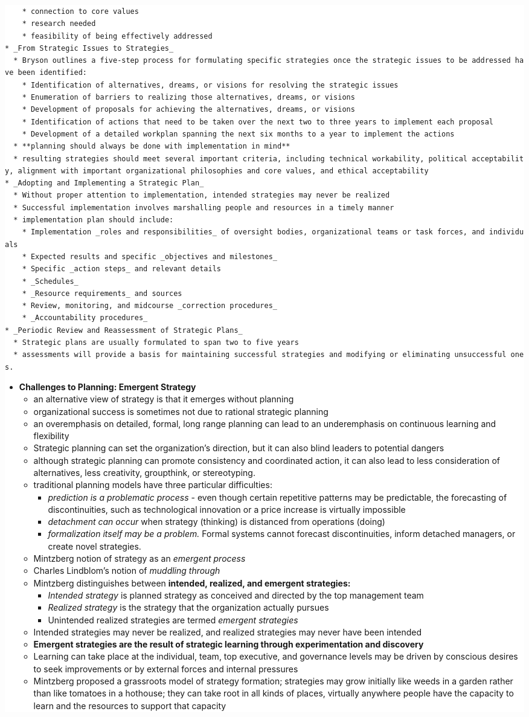         * connection to core values
        * research needed
        * feasibility of being effectively addressed
    * _From Strategic Issues to Strategies_
      * Bryson outlines a five-step process for formulating specific strategies once the strategic issues to be addressed have been identified:
        * Identification of alternatives, dreams, or visions for resolving the strategic issues
        * Enumeration of barriers to realizing those alternatives, dreams, or visions
        * Development of proposals for achieving the alternatives, dreams, or visions
        * Identification of actions that need to be taken over the next two to three years to implement each proposal
        * Development of a detailed workplan spanning the next six months to a year to implement the actions
      * **planning should always be done with implementation in mind**
      * resulting strategies should meet several important criteria, including technical workability, political acceptability, alignment with important organizational philosophies and core values, and ethical acceptability
    * _Adopting and Implementing a Strategic Plan_
      * Without proper attention to implementation, intended strategies may never be realized
      * Successful implementation involves marshalling people and resources in a timely manner
      * implementation plan should include:
        * Implementation _roles and responsibilities_ of oversight bodies, organizational teams or task forces, and individuals
        * Expected results and specific _objectives and milestones_
        * Specific _action steps_ and relevant details
        * _Schedules_
        * _Resource requirements_ and sources
        * Review, monitoring, and midcourse _correction procedures_
        * _Accountability procedures_
    * _Periodic Review and Reassessment of Strategic Plans_
      * Strategic plans are usually formulated to span two to five years
      * assessments will provide a basis for maintaining successful strategies and modifying or eliminating unsuccessful ones.
* <b>Challenges to Planning: Emergent Strategy</b>
  * an alternative view of strategy is that it emerges without planning
  * organizational success is sometimes not due to rational strategic planning
  * an overemphasis on detailed, formal, long range planning can lead to an underemphasis on continuous learning and flexibility
  * Strategic planning can set the organization’s direction, but it can also blind leaders to potential dangers
  * although strategic planning can promote consistency and coordinated action, it can also lead to less consideration of alternatives, less creativity, groupthink, or stereotyping.
  * traditional planning models have three particular difficulties:
    * _prediction is a problematic process_ - even though certain repetitive patterns may be predictable, the forecasting of discontinuities, such as technological innovation or a price increase is virtually impossible
    * _detachment can occur_ when strategy (thinking) is distanced from operations (doing)
    * _formalization itself may be a problem._ Formal systems cannot forecast discontinuities, inform detached managers, or create novel strategies.
  * Mintzberg notion of strategy as an _emergent process_
  * Charles Lindblom’s notion of _muddling through_
  * Mintzberg distinguishes between **intended, realized, and emergent strategies:**
    * _Intended strategy_ is planned strategy as conceived and directed by the top management team
    * _Realized strategy_ is the strategy that the organization actually pursues
    * Unintended realized strategies are termed _emergent strategies_
  * Intended strategies may never be realized, and realized strategies may never have been intended
  * **Emergent strategies are the result of strategic learning through experimentation and discovery**
  * Learning can take place at the individual, team, top executive, and governance levels may be driven by conscious desires to seek improvements or by external forces and internal pressures
  * Mintzberg proposed a grassroots model of strategy formation; strategies may grow initially like weeds in a garden rather than like tomatoes in a hothouse; they can take root in all kinds of places, virtually anywhere people have the capacity to learn and the resources to support that capacity